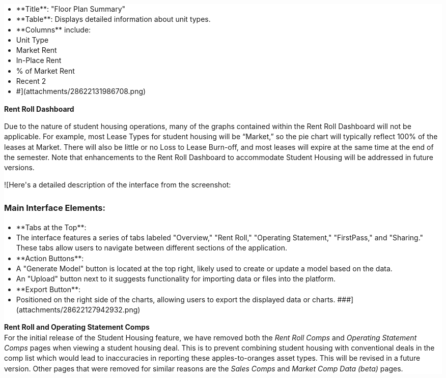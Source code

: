 - \*\*Title\*\*: "Floor Plan Summary"
- \*\*Table\*\*: Displays detailed information about unit types.
- \*\*Columns\*\* include:
- Unit Type
- Market Rent
- In-Place Rent
- % of Market Rent
- Recent 2
- #](attachments/28622131986708.png)

**Rent Roll Dashboard**

Due to the nature of student housing operations, many of the graphs contained within the Rent Roll Dashboard will not be applicable. For example, most Lease Types for student housing will be “Market,” so the pie chart will typically reflect 100% of the leases at Market. There will also be little or no Loss to Lease Burn-off, and most leases will expire at the same time at the end of the semester. Note that enhancements to the Rent Roll Dashboard to accommodate Student Housing will be addressed in future versions.

![Here's a detailed description of the interface from the screenshot:
### Main Interface Elements:
- \*\*Tabs at the Top\*\*:
- The interface features a series of tabs labeled "Overview," "Rent Roll," "Operating Statement," "FirstPass," and "Sharing." These tabs allow users to navigate between different sections of the application.
- \*\*Action Buttons\*\*:
- A "Generate Model" button is located at the top right, likely used to create or update a model based on the data.
- An "Upload" button next to it suggests functionality for importing data or files into the platform.
- \*\*Export Button\*\*:
- Positioned on the right side of the charts, allowing users to export the displayed data or charts.
###](attachments/28622127942932.png)

**Rent Roll and Operating Statement Comps**  
For the initial release of the Student Housing feature, we have removed both the *Rent Roll Comps* and *Operating Statement Comps* pages when viewing a student housing deal. This is to prevent combining student housing with conventional deals in the comp list which would lead to inaccuracies in reporting these apples-to-oranges asset types. This will be revised in a future version. Other pages that were removed for similar reasons are the *Sales Comps* and *Market Comp Data (beta)* pages.